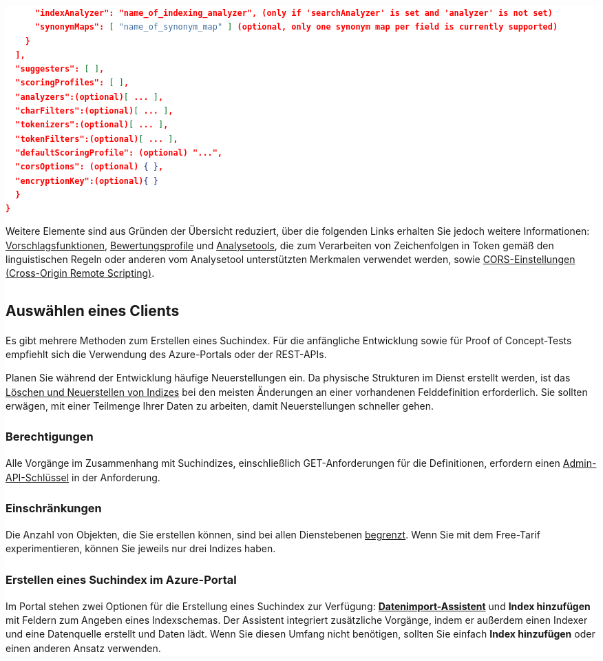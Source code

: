 ```json
      "indexAnalyzer": "name_of_indexing_analyzer", (only if 'searchAnalyzer' is set and 'analyzer' is not set)
      "synonymMaps": [ "name_of_synonym_map" ] (optional, only one synonym map per field is currently supported)
    }
  ],
  "suggesters": [ ],
  "scoringProfiles": [ ],
  "analyzers":(optional)[ ... ],
  "charFilters":(optional)[ ... ],
  "tokenizers":(optional)[ ... ],
  "tokenFilters":(optional)[ ... ],
  "defaultScoringProfile": (optional) "...",
  "corsOptions": (optional) { },
  "encryptionKey":(optional){ }
  }
}
```

Weitere Elemente sind aus Gründen der Übersicht reduziert, über die folgenden Links erhalten Sie jedoch weitere Informationen: [Vorschlagsfunktionen](index-add-suggesters.md), [Bewertungsprofile](index-add-scoring-profiles.md) und [Analysetools](search-analyzers.md), die zum Verarbeiten von Zeichenfolgen in Token gemäß den linguistischen Regeln oder anderen vom Analysetool unterstützten Merkmalen verwendet werden, sowie [CORS-Einstellungen (Cross-Origin Remote Scripting)](#corsoptions).

## <a name="choose-a-client"></a>Auswählen eines Clients

Es gibt mehrere Methoden zum Erstellen eines Suchindex. Für die anfängliche Entwicklung sowie für Proof of Concept-Tests empfiehlt sich die Verwendung des Azure-Portals oder der REST-APIs.

Planen Sie während der Entwicklung häufige Neuerstellungen ein. Da physische Strukturen im Dienst erstellt werden, ist das [Löschen und Neuerstellen von Indizes](search-howto-reindex.md) bei den meisten Änderungen an einer vorhandenen Felddefinition erforderlich. Sie sollten erwägen, mit einer Teilmenge Ihrer Daten zu arbeiten, damit Neuerstellungen schneller gehen.

### <a name="permissions"></a>Berechtigungen

Alle Vorgänge im Zusammenhang mit Suchindizes, einschließlich GET-Anforderungen für die Definitionen, erfordern einen [Admin-API-Schlüssel](search-security-api-keys.md) in der Anforderung.

### <a name="limits"></a>Einschränkungen

Die Anzahl von Objekten, die Sie erstellen können, sind bei allen Dienstebenen [begrenzt](search-limits-quotas-capacity.md#index-limits). Wenn Sie mit dem Free-Tarif experimentieren, können Sie jeweils nur drei Indizes haben.

### <a name="use-azure-portal-to-create-a-search-index"></a>Erstellen eines Suchindex im Azure-Portal

Im Portal stehen zwei Optionen für die Erstellung eines Suchindex zur Verfügung: [**Datenimport-Assistent**](search-import-data-portal.md) und **Index hinzufügen** mit Feldern zum Angeben eines Indexschemas. Der Assistent integriert zusätzliche Vorgänge, indem er außerdem einen Indexer und eine Datenquelle erstellt und Daten lädt. Wenn Sie diesen Umfang nicht benötigen, sollten Sie einfach **Index hinzufügen** oder einen anderen Ansatz verwenden.
